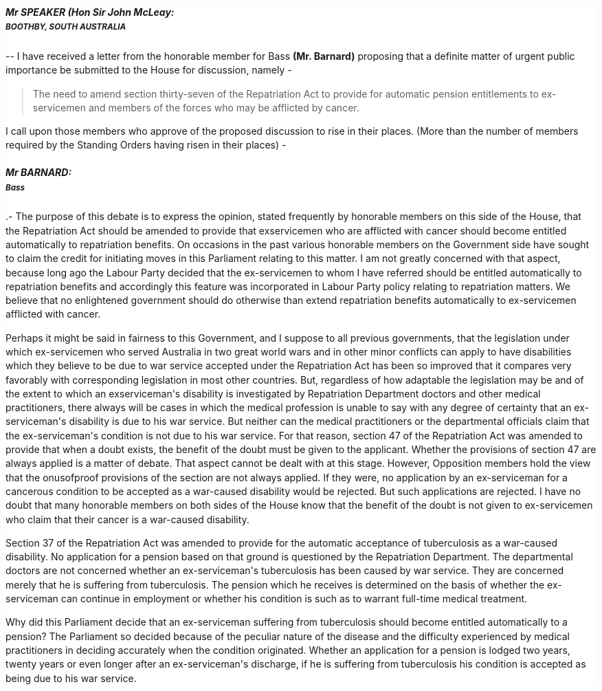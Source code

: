##### Mr SPEAKER (Hon Sir John McLeay:<br><small class="text-muted">BOOTHBY, SOUTH AUSTRALIA</small>

-- I have received a letter from the honorable member for Bass  **(Mr. Barnard)**  proposing that a definite matter of urgent public importance be submitted to the House for discussion, namely - 

  >The need to amend section thirty-seven of the Repatriation Act to provide for automatic pension entitlements to ex-servicemen and members of the forces who may be afflicted by cancer. 

I call upon those members who approve of the proposed discussion to rise in their places. (More than the number of members required by the Standing Orders having risen in their places) - 

##### Mr BARNARD:<br><small class="text-muted">Bass</small>

.- The purpose of this debate is to express the opinion, stated frequently by honorable members on this side of the House, that the Repatriation Act should be amended to provide that exservicemen who are afflicted with cancer should become entitled automatically to repatriation benefits. On occasions in the past various honorable members on the Government side have sought to claim the credit for initiating moves in this Parliament relating to this matter. I am not greatly concerned with that aspect, because long ago the Labour Party decided that the ex-servicemen to whom I have referred should be entitled automatically to repatriation benefits and accordingly this feature was incorporated in Labour Party policy relating to repatriation matters. We believe that no enlightened government should do otherwise than extend repatriation benefits automatically to ex-servicemen afflicted with cancer. 

Perhaps it might be said in fairness to this Government, and I suppose to all previous governments, that the legislation under which ex-servicemen who served Australia in two great world wars and in other minor conflicts can apply to have disabilities which they believe to be due to war service accepted under the Repatriation Act has been so improved that it compares very favorably with corresponding legislation in most other countries. But, regardless of how adaptable the legislation may be and of the extent to which an exserviceman's disability is investigated by Repatriation Department doctors and other medical practitioners, there always will be cases in which the medical profession is unable to say with any degree of certainty that an ex-serviceman's disability is due to his war service. But neither can the medical practitioners or the departmental officials claim that the ex-serviceman's condition is not due to his war service. For that reason, section 47 of the Repatriation Act was amended to provide that when a doubt exists, the benefit of the doubt must be given to the applicant. Whether the provisions of section 47 are always applied is a matter of debate. That aspect cannot be dealt with at this stage. However, Opposition members hold the view that the onusofproof provisions of the section are not always applied. If they were, no application by an ex-serviceman for a cancerous condition to be accepted as a war-caused disability would be rejected. But such applications are rejected. I have no doubt that many honorable members on both sides of the House know that the benefit of the doubt is not given to ex-servicemen who claim that their cancer is a war-caused disability. 

Section 37 of the Repatriation Act was amended to provide for the automatic acceptance of tuberculosis as a war-caused disability. No application for a pension based on that ground is questioned by the Repatriation Department. The departmental doctors are not concerned whether an ex-serviceman's tuberculosis has been caused by war service. They are concerned merely that he is suffering from tuberculosis. The pension which he receives is determined on the basis of whether the ex-serviceman can continue in employment or whether his condition is such as to warrant full-time medical treatment. 

Why did this Parliament decide that an ex-serviceman suffering from tuberculosis should become entitled automatically to a pension? The Parliament so decided because of the peculiar nature of the disease and the difficulty experienced by medical practitioners in deciding accurately when the condition originated. Whether an application for a pension is lodged two years, twenty years or even longer after an ex-serviceman's discharge, if he is suffering from tuberculosis his condition is accepted as being due to his war service. 
